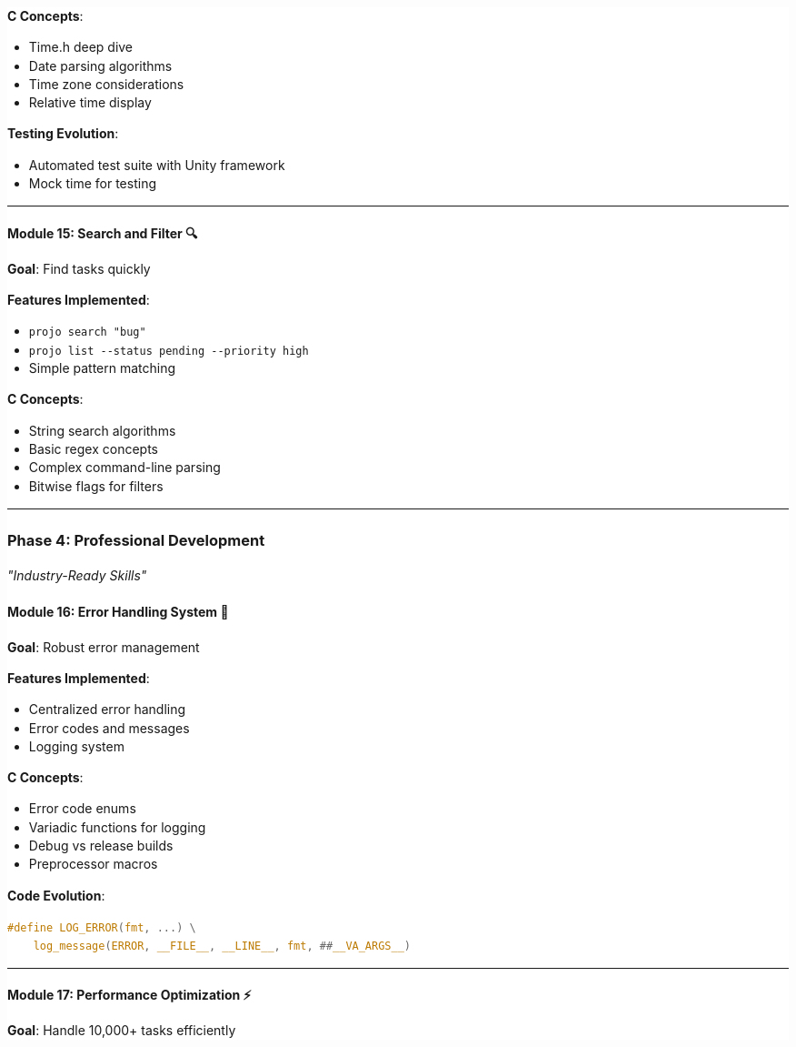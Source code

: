 **C Concepts**:
- Time.h deep dive
- Date parsing algorithms
- Time zone considerations
- Relative time display

**Testing Evolution**:
- Automated test suite with Unity framework
- Mock time for testing

---

#### Module 15: Search and Filter 🔍
**Goal**: Find tasks quickly

**Features Implemented**:
- `projo search "bug"`
- `projo list --status pending --priority high`
- Simple pattern matching

**C Concepts**:
- String search algorithms
- Basic regex concepts
- Complex command-line parsing
- Bitwise flags for filters

---

### Phase 4: Professional Development
*"Industry-Ready Skills"*

#### Module 16: Error Handling System 🚨
**Goal**: Robust error management

**Features Implemented**:
- Centralized error handling
- Error codes and messages
- Logging system

**C Concepts**:
- Error code enums
- Variadic functions for logging
- Debug vs release builds
- Preprocessor macros

**Code Evolution**:
```c
#define LOG_ERROR(fmt, ...) \
    log_message(ERROR, __FILE__, __LINE__, fmt, ##__VA_ARGS__)
```

---

#### Module 17: Performance Optimization ⚡
**Goal**: Handle 10,000+ tasks efficiently
